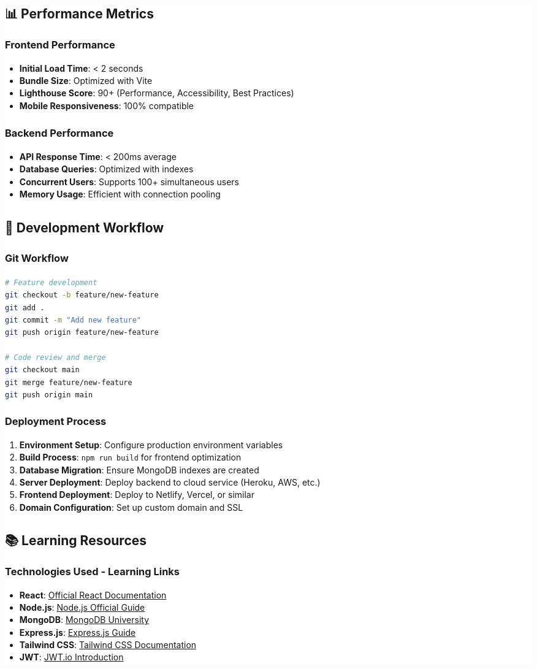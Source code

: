 ## 📊 Performance Metrics

### **Frontend Performance**
- **Initial Load Time**: < 2 seconds
- **Bundle Size**: Optimized with Vite
- **Lighthouse Score**: 90+ (Performance, Accessibility, Best Practices)
- **Mobile Responsiveness**: 100% compatible

### **Backend Performance**
- **API Response Time**: < 200ms average
- **Database Queries**: Optimized with indexes
- **Concurrent Users**: Supports 100+ simultaneous users
- **Memory Usage**: Efficient with connection pooling

## 🔄 Development Workflow

### **Git Workflow**
```bash
# Feature development
git checkout -b feature/new-feature
git add .
git commit -m "Add new feature"
git push origin feature/new-feature

# Code review and merge
git checkout main
git merge feature/new-feature
git push origin main
```

### **Deployment Process**
1. **Environment Setup**: Configure production environment variables
2. **Build Process**: `npm run build` for frontend optimization
3. **Database Migration**: Ensure MongoDB indexes are created
4. **Server Deployment**: Deploy backend to cloud service (Heroku, AWS, etc.)
5. **Frontend Deployment**: Deploy to Netlify, Vercel, or similar
6. **Domain Configuration**: Set up custom domain and SSL

## 📚 Learning Resources

### **Technologies Used - Learning Links**
- **React**: [Official React Documentation](https://react.dev/)
- **Node.js**: [Node.js Official Guide](https://nodejs.org/en/docs/)
- **MongoDB**: [MongoDB University](https://university.mongodb.com/)
- **Express.js**: [Express.js Guide](https://expressjs.com/en/guide/routing.html)
- **Tailwind CSS**: [Tailwind CSS Documentation](https://tailwindcss.com/docs)
- **JWT**: [JWT.io Introduction](https://jwt.io/introduction/)
